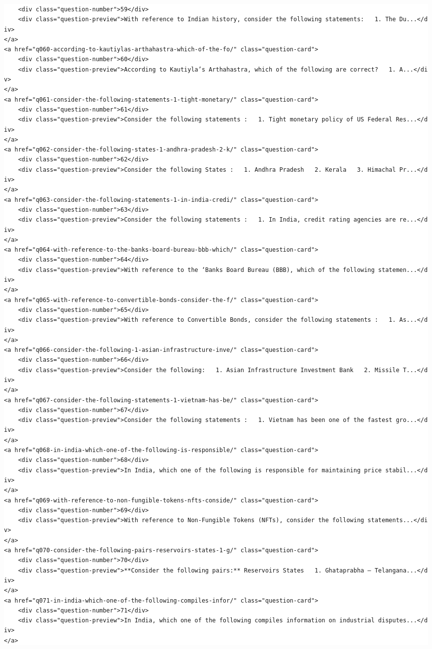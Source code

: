         <div class="question-number">59</div>
        <div class="question-preview">With reference to Indian history, consider the following statements:   1. The Du...</div>
    </a>
    <a href="q060-according-to-kautiylas-arthahastra-which-of-the-fo/" class="question-card">
        <div class="question-number">60</div>
        <div class="question-preview">According to Kautiyla’s Arthahastra, which of the following are correct?   1. A...</div>
    </a>
    <a href="q061-consider-the-following-statements-1-tight-monetary/" class="question-card">
        <div class="question-number">61</div>
        <div class="question-preview">Consider the following statements :   1. Tight monetary policy of US Federal Res...</div>
    </a>
    <a href="q062-consider-the-following-states-1-andhra-pradesh-2-k/" class="question-card">
        <div class="question-number">62</div>
        <div class="question-preview">Consider the following States :   1. Andhra Pradesh   2. Kerala   3. Himachal Pr...</div>
    </a>
    <a href="q063-consider-the-following-statements-1-in-india-credi/" class="question-card">
        <div class="question-number">63</div>
        <div class="question-preview">Consider the following statements :   1. In India, credit rating agencies are re...</div>
    </a>
    <a href="q064-with-reference-to-the-banks-board-bureau-bbb-which/" class="question-card">
        <div class="question-number">64</div>
        <div class="question-preview">With reference to the ‘Banks Board Bureau (BBB), which of the following statemen...</div>
    </a>
    <a href="q065-with-reference-to-convertible-bonds-consider-the-f/" class="question-card">
        <div class="question-number">65</div>
        <div class="question-preview">With reference to Convertible Bonds, consider the following statements :   1. As...</div>
    </a>
    <a href="q066-consider-the-following-1-asian-infrastructure-inve/" class="question-card">
        <div class="question-number">66</div>
        <div class="question-preview">Consider the following:   1. Asian Infrastructure Investment Bank   2. Missile T...</div>
    </a>
    <a href="q067-consider-the-following-statements-1-vietnam-has-be/" class="question-card">
        <div class="question-number">67</div>
        <div class="question-preview">Consider the following statements :   1. Vietnam has been one of the fastest gro...</div>
    </a>
    <a href="q068-in-india-which-one-of-the-following-is-responsible/" class="question-card">
        <div class="question-number">68</div>
        <div class="question-preview">In India, which one of the following is responsible for maintaining price stabil...</div>
    </a>
    <a href="q069-with-reference-to-non-fungible-tokens-nfts-conside/" class="question-card">
        <div class="question-number">69</div>
        <div class="question-preview">With reference to Non-Fungible Tokens (NFTs), consider the following statements...</div>
    </a>
    <a href="q070-consider-the-following-pairs-reservoirs-states-1-g/" class="question-card">
        <div class="question-number">70</div>
        <div class="question-preview">**Consider the following pairs:** Reservoirs States   1. Ghataprabha – Telangana...</div>
    </a>
    <a href="q071-in-india-which-one-of-the-following-compiles-infor/" class="question-card">
        <div class="question-number">71</div>
        <div class="question-preview">In India, which one of the following compiles information on industrial disputes...</div>
    </a>